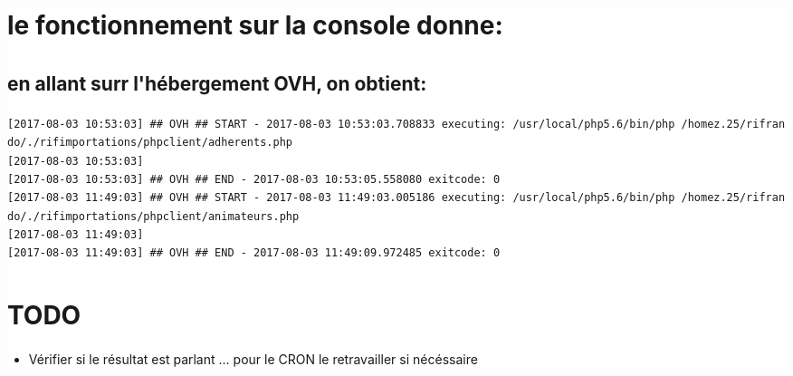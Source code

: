 # le fonctionnement sur la console donne:

## en allant surr l'hébergement OVH, on obtient:

```
[2017-08-03 10:53:03] ## OVH ## START - 2017-08-03 10:53:03.708833 executing: /usr/local/php5.6/bin/php /homez.25/rifrando/./rifimportations/phpclient/adherents.php
[2017-08-03 10:53:03]
[2017-08-03 10:53:03] ## OVH ## END - 2017-08-03 10:53:05.558080 exitcode: 0
[2017-08-03 11:49:03] ## OVH ## START - 2017-08-03 11:49:03.005186 executing: /usr/local/php5.6/bin/php /homez.25/rifrando/./rifimportations/phpclient/animateurs.php
[2017-08-03 11:49:03]
[2017-08-03 11:49:03] ## OVH ## END - 2017-08-03 11:49:09.972485 exitcode: 0
```

# TODO

* Vérifier si le résultat est parlant ... pour le CRON le retravailler si nécéssaire